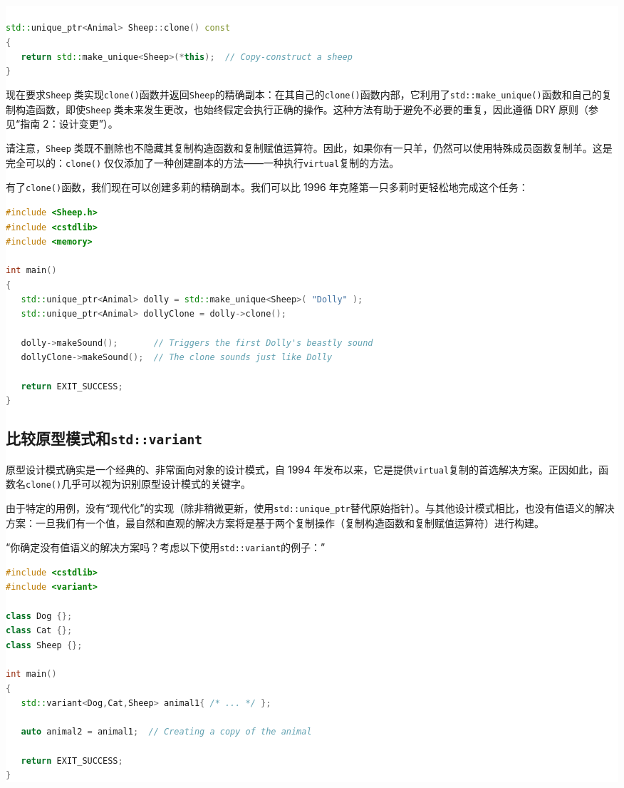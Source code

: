 ```cpp

std::unique_ptr<Animal> Sheep::clone() const
{
   return std::make_unique<Sheep>(*this);  // Copy-construct a sheep
}
```

现在要求`Sheep` 类实现`clone()`函数并返回`Sheep`的精确副本：在其自己的`clone()`函数内部，它利用了`std::make_unique()`函数和自己的复制构造函数，即使`Sheep` 类未来发生更改，也始终假定会执行正确的操作。这种方法有助于避免不必要的重复，因此遵循 DRY 原则（参见“指南 2：设计变更”）。

请注意，`Sheep` 类既不删除也不隐藏其复制构造函数和复制赋值运算符。因此，如果你有一只羊，仍然可以使用特殊成员函数复制羊。这是完全可以的：`clone()` 仅仅添加了一种创建副本的方法——一种执行`virtual`复制的方法。

有了`clone()`函数，我们现在可以创建多莉的精确副本。我们可以比 1996 年克隆第一只多莉时更轻松地完成这个任务：

```cpp
#include <Sheep.h>
#include <cstdlib>
#include <memory>

int main()
{
   std::unique_ptr<Animal> dolly = std::make_unique<Sheep>( "Dolly" );
   std::unique_ptr<Animal> dollyClone = dolly->clone();

   dolly->makeSound();       // Triggers the first Dolly's beastly sound
   dollyClone->makeSound();  // The clone sounds just like Dolly

   return EXIT_SUCCESS;
}
```

## 比较原型模式和`std::variant`

原型设计模式确实是一个经典的、非常面向对象的设计模式，自 1994 年发布以来，它是提供`virtual`复制的首选解决方案。正因如此，函数名`clone()`几乎可以视为识别原型设计模式的关键字。

由于特定的用例，没有“现代化”的实现（除非稍微更新，使用`std::unique_ptr`替代原始指针）。与其他设计模式相比，也没有值语义的解决方案：一旦我们有一个值，最自然和直观的解决方案将是基于两个复制操作（复制构造函数和复制赋值运算符）进行构建。

“你确定没有值语义的解决方案吗？考虑以下使用`std::variant`的例子：”

```cpp
#include <cstdlib>
#include <variant>

class Dog {};
class Cat {};
class Sheep {};

int main()
{
   std::variant<Dog,Cat,Sheep> animal1{ /* ... */ };

   auto animal2 = animal1;  // Creating a copy of the animal

   return EXIT_SUCCESS;
}
```
